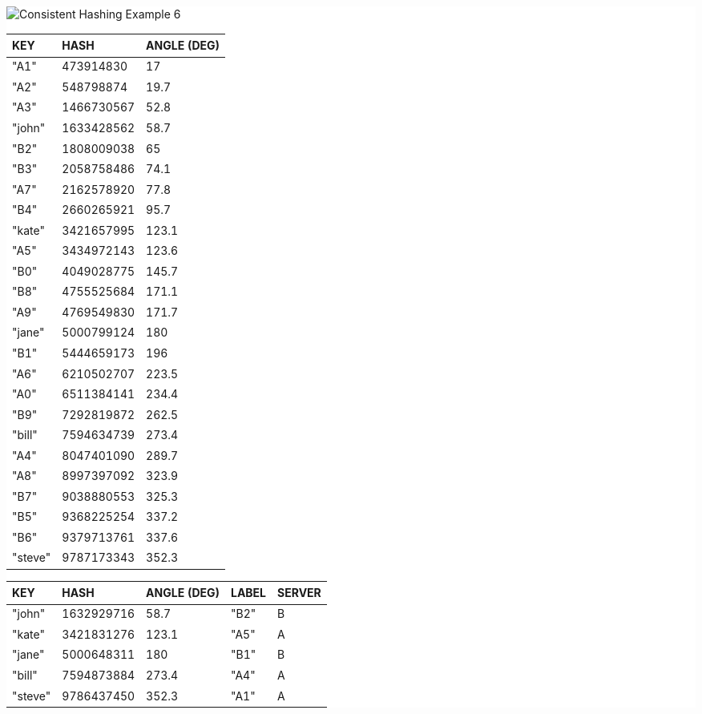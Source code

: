 ![Consistent Hashing Example 6](https://uploads.toptal.io/blog/image/129310/toptal-blog-image-1551794764808-260dc8495f15e76a523f52a512d48acb.png)



| KEY     | HASH       | ANGLE (DEG) |
| :------ | :--------- | :---------- |
| "A1"    | 473914830  | 17          |
| "A2"    | 548798874  | 19.7        |
| "A3"    | 1466730567 | 52.8        |
| "john"  | 1633428562 | 58.7        |
| "B2"    | 1808009038 | 65          |
| "B3"    | 2058758486 | 74.1        |
| "A7"    | 2162578920 | 77.8        |
| "B4"    | 2660265921 | 95.7        |
| "kate"  | 3421657995 | 123.1       |
| "A5"    | 3434972143 | 123.6       |
| "B0"    | 4049028775 | 145.7       |
| "B8"    | 4755525684 | 171.1       |
| "A9"    | 4769549830 | 171.7       |
| "jane"  | 5000799124 | 180         |
| "B1"    | 5444659173 | 196         |
| "A6"    | 6210502707 | 223.5       |
| "A0"    | 6511384141 | 234.4       |
| "B9"    | 7292819872 | 262.5       |
| "bill"  | 7594634739 | 273.4       |
| "A4"    | 8047401090 | 289.7       |
| "A8"    | 8997397092 | 323.9       |
| "B7"    | 9038880553 | 325.3       |
| "B5"    | 9368225254 | 337.2       |
| "B6"    | 9379713761 | 337.6       |
| "steve" | 9787173343 | 352.3       |



| KEY     | HASH       | ANGLE (DEG) | LABEL | SERVER |
| :------ | :--------- | :---------- | :---- | :----- |
| "john"  | 1632929716 | 58.7        | "B2"  | B      |
| "kate"  | 3421831276 | 123.1       | "A5"  | A      |
| "jane"  | 5000648311 | 180         | "B1"  | B      |
| "bill"  | 7594873884 | 273.4       | "A4"  | A      |
| "steve" | 9786437450 | 352.3       | "A1"  | A      |
